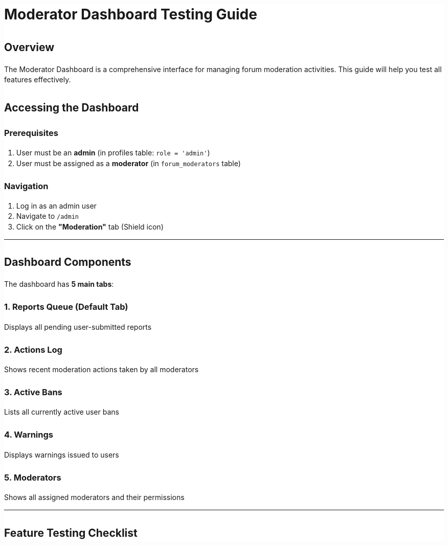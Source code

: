 # Moderator Dashboard Testing Guide

## Overview

The Moderator Dashboard is a comprehensive interface for managing forum moderation activities. This
guide will help you test all features effectively.

## Accessing the Dashboard

### Prerequisites

1. User must be an **admin** (in profiles table: `role = 'admin'`)
2. User must be assigned as a **moderator** (in `forum_moderators` table)

### Navigation

1. Log in as an admin user
2. Navigate to `/admin`
3. Click on the **"Moderation"** tab (Shield icon)

---

## Dashboard Components

The dashboard has **5 main tabs**:

### 1. **Reports Queue** (Default Tab)

Displays all pending user-submitted reports

### 2. **Actions Log**

Shows recent moderation actions taken by all moderators

### 3. **Active Bans**

Lists all currently active user bans

### 4. **Warnings**

Displays warnings issued to users

### 5. **Moderators**

Shows all assigned moderators and their permissions

---

## Feature Testing Checklist
